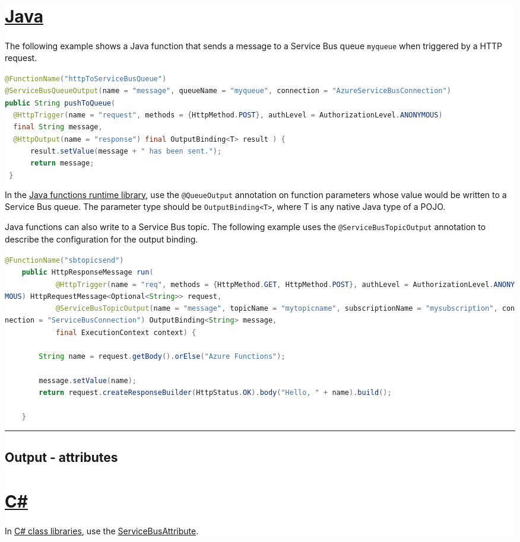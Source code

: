 # [Java](#tab/java)

The following example shows a Java function that sends a message to a Service Bus queue `myqueue` when triggered by a HTTP request.

```java
@FunctionName("httpToServiceBusQueue")
@ServiceBusQueueOutput(name = "message", queueName = "myqueue", connection = "AzureServiceBusConnection")
public String pushToQueue(
  @HttpTrigger(name = "request", methods = {HttpMethod.POST}, authLevel = AuthorizationLevel.ANONYMOUS)
  final String message,
  @HttpOutput(name = "response") final OutputBinding<T> result ) {
      result.setValue(message + " has been sent.");
      return message;
 }
```

 In the [Java functions runtime library](/java/api/overview/azure/functions/runtime), use the `@QueueOutput` annotation on function parameters whose value would be written to a Service Bus queue.  The parameter type should be `OutputBinding<T>`, where T is any native Java type of a POJO.

Java functions can also write to a Service Bus topic. The following example uses the `@ServiceBusTopicOutput` annotation to describe the configuration for the output binding. 

```java
@FunctionName("sbtopicsend")
    public HttpResponseMessage run(
            @HttpTrigger(name = "req", methods = {HttpMethod.GET, HttpMethod.POST}, authLevel = AuthorizationLevel.ANONYMOUS) HttpRequestMessage<Optional<String>> request,
            @ServiceBusTopicOutput(name = "message", topicName = "mytopicname", subscriptionName = "mysubscription", connection = "ServiceBusConnection") OutputBinding<String> message,
            final ExecutionContext context) {
        
        String name = request.getBody().orElse("Azure Functions");

        message.setValue(name);
        return request.createResponseBuilder(HttpStatus.OK).body("Hello, " + name).build();
        
    }
```

---

## Output - attributes

# [C#](#tab/csharp)

In [C# class libraries](functions-dotnet-class-library.md), use the [ServiceBusAttribute](https://github.com/Azure/azure-functions-servicebus-extension/blob/master/src/Microsoft.Azure.WebJobs.Extensions.ServiceBus/ServiceBusAttribute.cs).
